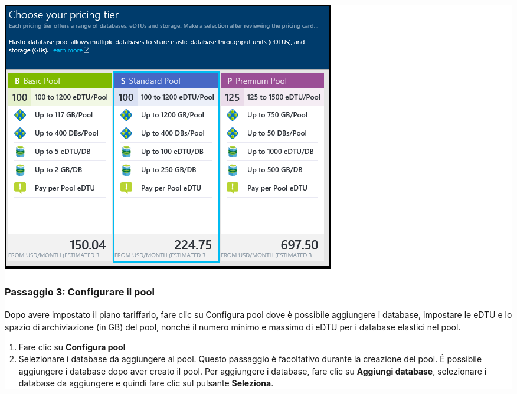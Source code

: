![Selezione di un livello di prezzo](./media/sql-database-elastic-pool-create-portal/pricing-tier.png)

### <a name="step-3-configure-the-pool"></a>Passaggio 3: Configurare il pool

Dopo avere impostato il piano tariffario, fare clic su Configura pool dove è possibile aggiungere i database, impostare le eDTU e lo spazio di archiviazione (in GB) del pool, nonché il numero minimo e massimo di eDTU per i database elastici nel pool.

1. Fare clic su **Configura pool**
2. Selezionare i database da aggiungere al pool. Questo passaggio è facoltativo durante la creazione del pool. È possibile aggiungere i database dopo aver creato il pool.
    Per aggiungere i database, fare clic su **Aggiungi database**, selezionare i database da aggiungere e quindi fare clic sul pulsante **Seleziona**.
